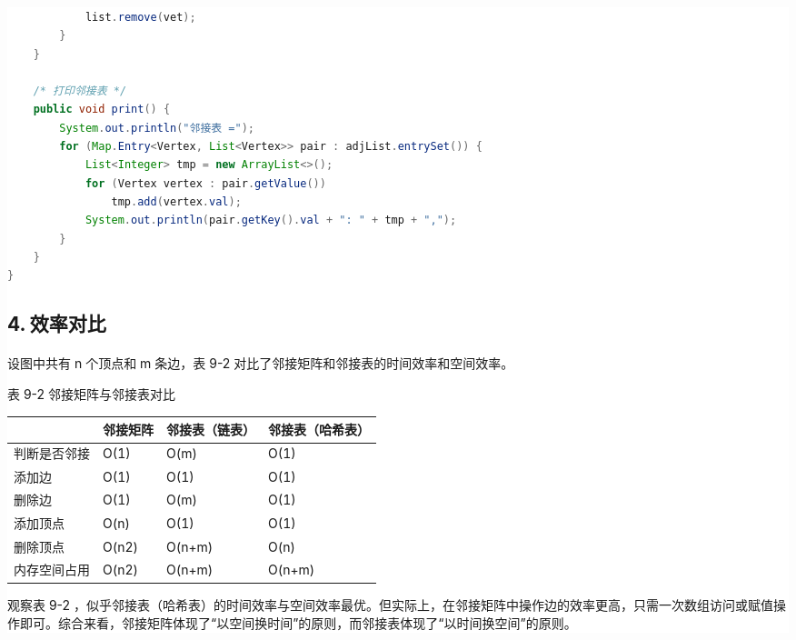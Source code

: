 ```java
            list.remove(vet);
        }
    }

    /* 打印邻接表 */
    public void print() {
        System.out.println("邻接表 =");
        for (Map.Entry<Vertex, List<Vertex>> pair : adjList.entrySet()) {
            List<Integer> tmp = new ArrayList<>();
            for (Vertex vertex : pair.getValue())
                tmp.add(vertex.val);
            System.out.println(pair.getKey().val + ": " + tmp + ",");
        }
    }
}
```

## 4. 效率对比

设图中共有 n 个顶点和 m 条边，表 9-2 对比了邻接矩阵和邻接表的时间效率和空间效率。

表 9-2  邻接矩阵与邻接表对比

|              | 邻接矩阵 | 邻接表（链表） | 邻接表（哈希表） |
| :----------- | :------- | :------------- | :--------------- |
| 判断是否邻接 | O(1)     | O(m)           | O(1)             |
| 添加边       | O(1)     | O(1)           | O(1)             |
| 删除边       | O(1)     | O(m)           | O(1)             |
| 添加顶点     | O(n)     | O(1)           | O(1)             |
| 删除顶点     | O(n2)    | O(n+m)         | O(n)             |
| 内存空间占用 | O(n2)    | O(n+m)         | O(n+m)           |

观察表 9-2 ，似乎邻接表（哈希表）的时间效率与空间效率最优。但实际上，在邻接矩阵中操作边的效率更高，只需一次数组访问或赋值操作即可。综合来看，邻接矩阵体现了“以空间换时间”的原则，而邻接表体现了“以时间换空间”的原则。